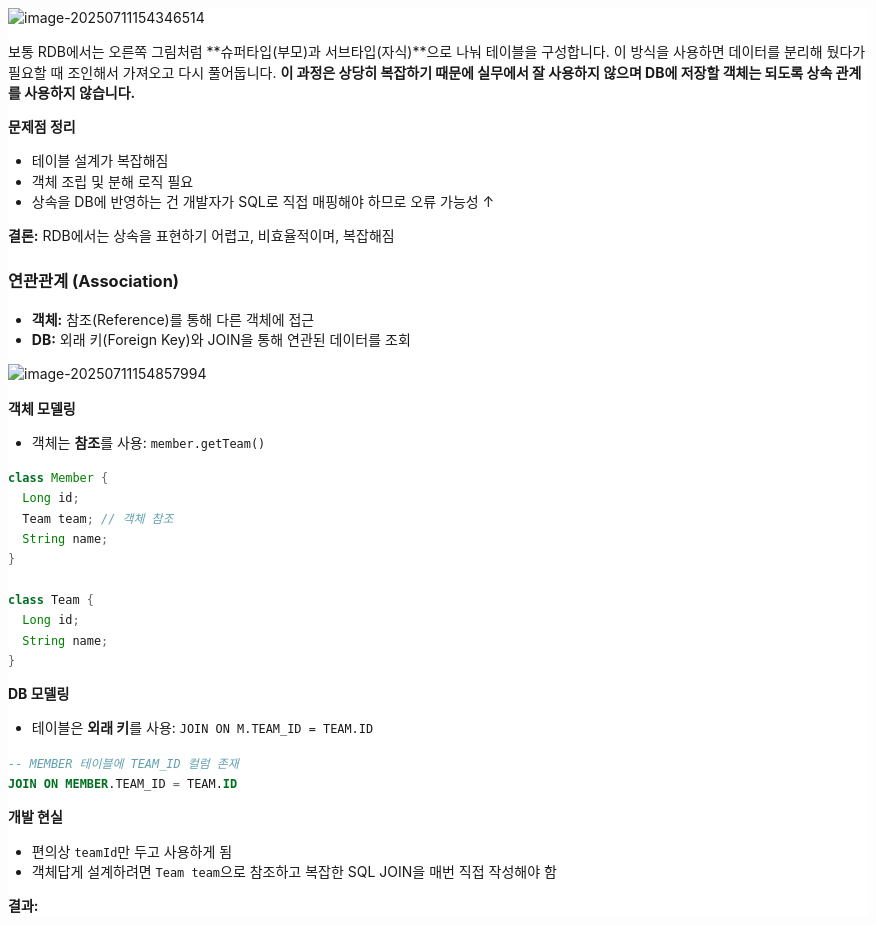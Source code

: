 ![image-20250711154346514](C:\Users\piay8\AppData\Roaming\Typora\typora-user-images\image-20250711154346514.png)

보통 RDB에서는 오른쪽 그림처럼 **슈퍼타입(부모)과 서브타입(자식)**으로 나눠 테이블을 구성합니다. 이 방식을 사용하면 데이터를 분리해 뒀다가 필요할 때 조인해서 가져오고 다시 풀어둡니다. **이 과정은 상당히 복잡하기 때문에 실무에서 잘 사용하지 않으며 DB에 저장할 객체는 되도록 상속 관계를 사용하지 않습니다.**



**문제점 정리**

- 테이블 설계가 복잡해짐
- 객체 조립 및 분해 로직 필요
- 상속을 DB에 반영하는 건 개발자가 SQL로 직접 매핑해야 하므로 오류 가능성 ↑

**결론:** RDB에서는 상속을 표현하기 어렵고, 비효율적이며, 복잡해짐



### **연관관계 (Association)**

- **객체:** 참조(Reference)를 통해 다른 객체에 접근
-  **DB:** 외래 키(Foreign Key)와 JOIN을 통해 연관된 데이터를 조회

![image-20250711154857994](C:\Users\piay8\AppData\Roaming\Typora\typora-user-images\image-20250711154857994.png)

**객체 모델링**

- 객체는 **참조**를 사용: `member.getTeam()`

```java
class Member {
  Long id;
  Team team; // 객체 참조
  String name;
}

class Team {
  Long id;
  String name;
}
```



**DB 모델링**

- 테이블은 **외래 키**를 사용: `JOIN ON M.TEAM_ID = TEAM.ID`

```sql
-- MEMBER 테이블에 TEAM_ID 컬럼 존재
JOIN ON MEMBER.TEAM_ID = TEAM.ID
```



**개발 현실**

- 편의상 `teamId`만 두고 사용하게 됨
- 객체답게 설계하려면 `Team team`으로 참조하고 복잡한 SQL JOIN을 매번 직접 작성해야 함

**결과:**
